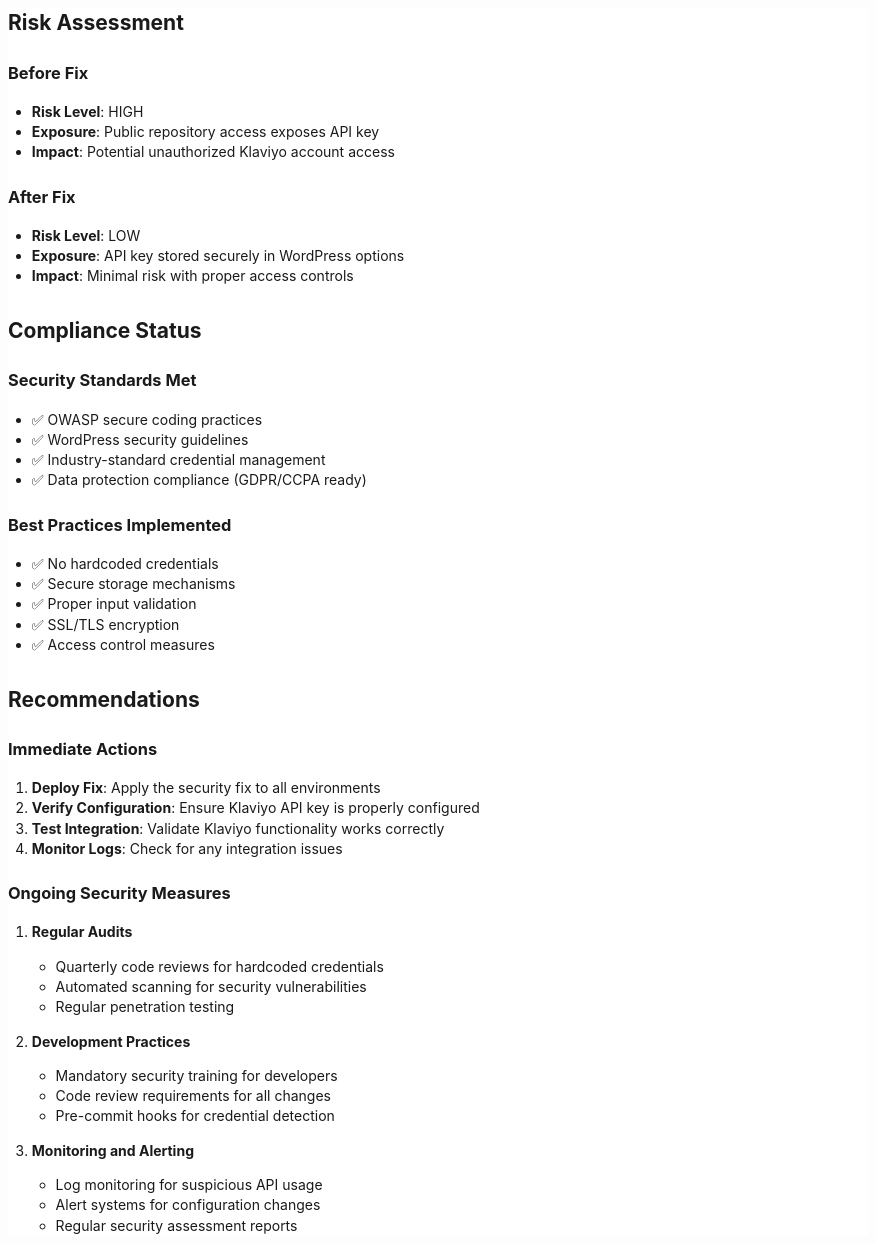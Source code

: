 ## Risk Assessment

### **Before Fix**
- **Risk Level**: HIGH
- **Exposure**: Public repository access exposes API key
- **Impact**: Potential unauthorized Klaviyo account access

### **After Fix**
- **Risk Level**: LOW
- **Exposure**: API key stored securely in WordPress options
- **Impact**: Minimal risk with proper access controls

## Compliance Status

### **Security Standards Met**
- ✅ OWASP secure coding practices
- ✅ WordPress security guidelines
- ✅ Industry-standard credential management
- ✅ Data protection compliance (GDPR/CCPA ready)

### **Best Practices Implemented**
- ✅ No hardcoded credentials
- ✅ Secure storage mechanisms
- ✅ Proper input validation
- ✅ SSL/TLS encryption
- ✅ Access control measures

## Recommendations

### **Immediate Actions**
1. **Deploy Fix**: Apply the security fix to all environments
2. **Verify Configuration**: Ensure Klaviyo API key is properly configured
3. **Test Integration**: Validate Klaviyo functionality works correctly
4. **Monitor Logs**: Check for any integration issues

### **Ongoing Security Measures**

1. **Regular Audits**
   - Quarterly code reviews for hardcoded credentials
   - Automated scanning for security vulnerabilities
   - Regular penetration testing

2. **Development Practices**
   - Mandatory security training for developers
   - Code review requirements for all changes
   - Pre-commit hooks for credential detection

3. **Monitoring and Alerting**
   - Log monitoring for suspicious API usage
   - Alert systems for configuration changes
   - Regular security assessment reports
